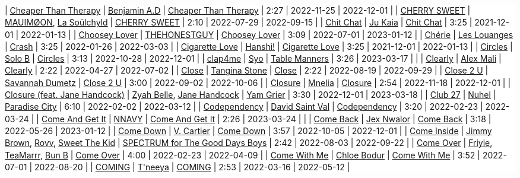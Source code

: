 | [Cheaper Than Therapy](https://open.spotify.com/track/02tOkTieBbxiM1DZKrF9Qp) | [Benjamin A.D](https://open.spotify.com/artist/4UWmplYALfjUhWM6jZ8ftN) | [Cheaper Than Therapy](https://open.spotify.com/album/4z625iYFMJnfihdWN7Hdyi) | 2:27 | 2022-11-25 | 2022-12-01 |
| [CHERRY SWEET](https://open.spotify.com/track/1B3h5EIwLDMtubHLu3edCM) | [MAUIMØON](https://open.spotify.com/artist/6YrLXeCHt4gjrGx6cLCd4b), [La Soülchyld](https://open.spotify.com/artist/22kR1CajfNQ3ZmPcjKATyV) | [CHERRY SWEET](https://open.spotify.com/album/1iu9wqIVEQ2cm20mO6DmvG) | 2:10 | 2022-07-29 | 2022-09-15 |
| [Chit Chat](https://open.spotify.com/track/0Y6FENzAbqsYu9efmQpsLc) | [Ju Kaia](https://open.spotify.com/artist/0FyDbCVcgGKT9gihAG0jlO) | [Chit Chat](https://open.spotify.com/album/5M7JzUNglYywKyytTynR9Q) | 3:25 | 2021-12-01 | 2022-01-13 |
| [Choosey Lover](https://open.spotify.com/track/4ta2TkbQvBqnbl1aQI8HyH) | [THEHONESTGUY](https://open.spotify.com/artist/5Pqfj0BtkBBdvxrAhfOdIt) | [Choosey Lover](https://open.spotify.com/album/7lIEgz2l9Vj2XJ0IWvp6Qj) | 3:09 | 2022-07-01 | 2023-01-12 |
| [Chérie](https://open.spotify.com/track/3ro1ucDAHXvdRnv7Se2Gyv) | [Les Louanges](https://open.spotify.com/artist/57GQLJX1O8guO5PVj46e6l) | [Crash](https://open.spotify.com/album/2YifMIwGXJIIWV5rib1mb2) | 3:25 | 2022-01-26 | 2022-03-03 |
| [Cigarette Love](https://open.spotify.com/track/7eYwVFuZhEmYVtYgvL1qVv) | [Hanshi!](https://open.spotify.com/artist/3ZY1PEkLEEdZ2fFkjt3NNb) | [Cigarette Love](https://open.spotify.com/album/14HJqQtbR0ybtdlPgaY59U) | 3:25 | 2021-12-01 | 2022-01-13 |
| [Circles](https://open.spotify.com/track/1XAyGycKjfpCnpbgScTkRY) | [Solo B](https://open.spotify.com/artist/3IZtYMMmeTrIkdfxBSUQJy) | [Circles](https://open.spotify.com/album/6szDMDp9MsBRx28OGK5bI8) | 3:13 | 2022-10-28 | 2022-12-01 |
| [clap4me](https://open.spotify.com/track/6SIeF6KG8l06YDpFn0mfrT) | [Syo](https://open.spotify.com/artist/52kJJ2Qq6KuzX2seCSTlXn) | [Table Manners](https://open.spotify.com/album/1oGu4rzfCutP4mXLSZ8I5B) | 3:26 | 2023-03-17 |  |
| [Clearly](https://open.spotify.com/track/0SyCWDjhJuqcglYm79x1So) | [Alex Mali](https://open.spotify.com/artist/77SLhlrrJKzclwLB9bnRJZ) | [Clearly](https://open.spotify.com/album/1ZN9S3bFT4e0r56FyOmF4I) | 2:22 | 2022-04-27 | 2022-07-02 |
| [Close](https://open.spotify.com/track/0yZHUoUHEncBbgiKKtON7r) | [Tangina Stone](https://open.spotify.com/artist/4bfY46yOsnTqkW6FOzKSUZ) | [Close](https://open.spotify.com/album/2ii2KSlAiB49KiZf351WeF) | 2:22 | 2022-08-19 | 2022-09-29 |
| [Close 2 U](https://open.spotify.com/track/57dETS2BAZptpeGeg4BKec) | [Savannah Dumetz](https://open.spotify.com/artist/4xFhyLd7xLpZ35Pz566Mow) | [Close 2 U](https://open.spotify.com/album/6Yu0kJjZpQumbNfiWr58Ze) | 3:00 | 2022-09-02 | 2022-10-06 |
| [Closure](https://open.spotify.com/track/1V24cd8U157jM3w0vQLyt6) | [Mnelia](https://open.spotify.com/artist/4DDsQzXhKIC2F70cjMP7ec) | [Closure](https://open.spotify.com/album/2kuVd6ndzF4AmBwhk6wbqO) | 2:54 | 2022-11-18 | 2022-12-01 |
| [Closure \(feat\. Jane Handcock\)](https://open.spotify.com/track/1fAgrabzFmIZLe9sOiVaC2) | [Zyah Belle](https://open.spotify.com/artist/09q46aTaAsSGoLID49Y6Sx), [Jane Handcock](https://open.spotify.com/artist/0bl51qrk7bbplQWzpO2fqD) | [Yam Grier](https://open.spotify.com/album/2KvfsMy0IQ2XRd5Rh7Ur2Q) | 3:30 | 2022-12-01 | 2023-03-18 |
| [Club 27](https://open.spotify.com/track/6vhqye53CP4Wa9Zl3spqNT) | [Nuhel](https://open.spotify.com/artist/5M3dhDHrzPIrx204hzL6WH) | [Paradise City](https://open.spotify.com/album/6gKz2zGbai5l2171Lr20bc) | 6:10 | 2022-02-02 | 2022-03-12 |
| [Codependency](https://open.spotify.com/track/6QsDQlfHHQDxVeY8DdFZHf) | [David Saint Val](https://open.spotify.com/artist/0KrQ2j4V5xKu9eNVC2UP6J) | [Codependency](https://open.spotify.com/album/4D31MSHLFZlnGXCyyLKDlB) | 3:20 | 2022-02-23 | 2022-03-24 |
| [Come And Get It](https://open.spotify.com/track/5EgtpehGDHJyNQQVesb2fw) | [NNAVY](https://open.spotify.com/artist/3X9xtTCJtryAoqsSMKCzXu) | [Come And Get It](https://open.spotify.com/album/17FivesjC4MXXd1QOCOxXQ) | 2:26 | 2023-03-24 |  |
| [Come Back](https://open.spotify.com/track/4Hct5D5i8XQ6WBflOxaklP) | [Jex Nwalor](https://open.spotify.com/artist/1D4bP2qFi4EcC4ZdBgH5F8) | [Come Back](https://open.spotify.com/album/0pHMXsA12GKnUgz0tOBV7X) | 3:18 | 2022-05-26 | 2023-01-12 |
| [Come Down](https://open.spotify.com/track/1LECF2AFfSlHFGKP7I6Who) | [V\. Cartier](https://open.spotify.com/artist/5Spozi8ZrO7PLm99USCdop) | [Come Down](https://open.spotify.com/album/7wZKCYMKnlr8IYmoXeoHbU) | 3:57 | 2022-10-05 | 2022-12-01 |
| [Come Inside](https://open.spotify.com/track/4iELda59F3EhsNI8CJh25k) | [Jimmy Brown](https://open.spotify.com/artist/5YPCpDIPOY4WqY9Bqdw4Uc), [Rovv](https://open.spotify.com/artist/2ExJZeWFE28d7G0uq1olVy), [Sweet The Kid](https://open.spotify.com/artist/4qaGGZulMdVRK7uDgGAaNq) | [SPECTRUM for The Good Days Boys](https://open.spotify.com/album/4ckoQ9CgEHZ8qyg5csPgIZ) | 2:42 | 2022-08-03 | 2022-09-22 |
| [Come Over](https://open.spotify.com/track/1PjlJyLVv53xSRwD0KzvX9) | [Friyie](https://open.spotify.com/artist/3eXSznGfQxOSL8TGWUiV08), [TeaMarrr](https://open.spotify.com/artist/1cWyN6TA0n4j9JtqI0sOpt), [Bun B](https://open.spotify.com/artist/45a6gCQWq61lIUDmr1tKuO) | [Come Over](https://open.spotify.com/album/7lvNlojG1C0yBwVfOc42MS) | 4:00 | 2022-02-23 | 2022-04-09 |
| [Come With Me](https://open.spotify.com/track/3Q3kB5uskRw5o1ffwFO3G0) | [Chloe Bodur](https://open.spotify.com/artist/3HFE3MznHoHRI5kwxeW1GU) | [Come With Me](https://open.spotify.com/album/5ly0DZzgkcClBzzttbUwOM) | 3:52 | 2022-07-01 | 2022-08-20 |
| [COMING](https://open.spotify.com/track/1oI95ixqkwg9wlFPGbkU8u) | [T'neeya](https://open.spotify.com/artist/39r1XfRA5kvyYjPYKzqBGL) | [COMING](https://open.spotify.com/album/5s0VOTBnMRMVR3W4t68U47) | 2:53 | 2022-03-16 | 2022-05-12 |